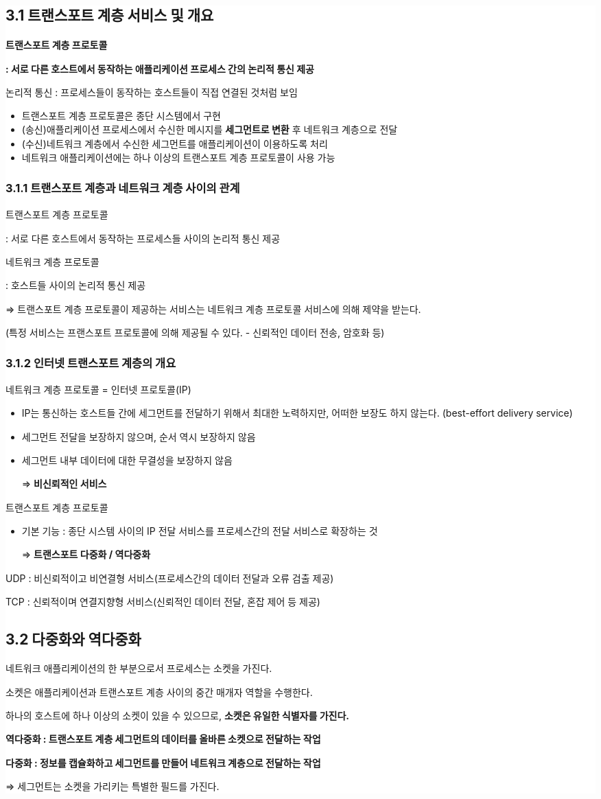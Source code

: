 ## 3.1 트랜스포트 계층 서비스 및 개요

**트랜스포트 계층 프로토콜**

**: 서로 다른 호스트에서 동작하는 애플리케이션 프로세스 간의 논리적 통신 제공**

논리적 통신 : 프로세스들이 동작하는 호스트들이 직접 연결된 것처럼 보임

- 트랜스포트 계층 프로토콜은 종단 시스템에서 구현
- (송신)애플리케이션 프로세스에서 수신한 메시지를 **세그먼트로 변환** 후 네트워크 계층으로 전달
- (수신)네트워크 계층에서 수신한 세그먼트를 애플리케이션이 이용하도록 처리
- 네트워크 애플리케이션에는 하나 이상의 트랜스포트 계층 프로토콜이 사용 가능

### 3.1.1 트랜스포트 계층과 네트워크 계층 사이의 관계

트랜스포트 계층 프로토콜

: 서로 다른 호스트에서 동작하는 프로세스들 사이의 논리적 통신 제공

네트워크 계층 프로토콜

: 호스트들 사이의 논리적 통신 제공

⇒ 트랜스포트 계층 프로토콜이 제공하는 서비스는 네트워크 계층 프로토콜 서비스에 의해 제약을 받는다.

(특정 서비스는 프랜스포트 프로토콜에 의해 제공될 수 있다. - 신뢰적인 데이터 전송, 암호화 등) 

### 3.1.2 인터넷 트랜스포트 계층의 개요

네트워크 계층 프로토콜 = 인터넷 프로토콜(IP)

- IP는 통신하는 호스트들 간에 세그먼트를 전달하기 위해서 최대한 노력하지만, 어떠한 보장도 하지 않는다. (best-effort delivery service)
- 세그먼트 전달을 보장하지 않으며, 순서 역시 보장하지 않음
- 세그먼트 내부 데이터에 대한 무결성을 보장하지 않음

    ⇒ **비신뢰적인 서비스**

트랜스포트 계층 프로토콜

- 기본 기능 : 종단 시스템 사이의 IP 전달 서비스를 프로세스간의 전달 서비스로 확장하는 것

    ⇒ **트랜스포트 다중화 / 역다중화**

UDP : 비신뢰적이고 비연결형 서비스(프로세스간의 데이터 전달과 오류 검출 제공)

TCP : 신뢰적이며 연결지향형 서비스(신뢰적인 데이터 전달, 혼잡 제어 등 제공)

## 3.2 다중화와 역다중화

네트워크 애플리케이션의 한 부분으로서 프로세스는 소켓을 가진다.

소켓은 애플리케이션과 트랜스포트 계층 사이의 중간 매개자 역할을 수행한다.

하나의 호스트에 하나 이상의 소켓이 있을 수 있으므로, **소켓은 유일한 식별자를 가진다.**

**역다중화 : 트랜스포트 계층 세그먼트의 데이터를 올바른 소켓으로 전달하는 작업**

**다중화 : 정보를 캡슐화하고 세그먼트를 만들어 네트워크 계층으로 전달하는 작업**

⇒ 세그먼트는 소켓을 가리키는 특별한 필드를 가진다.
